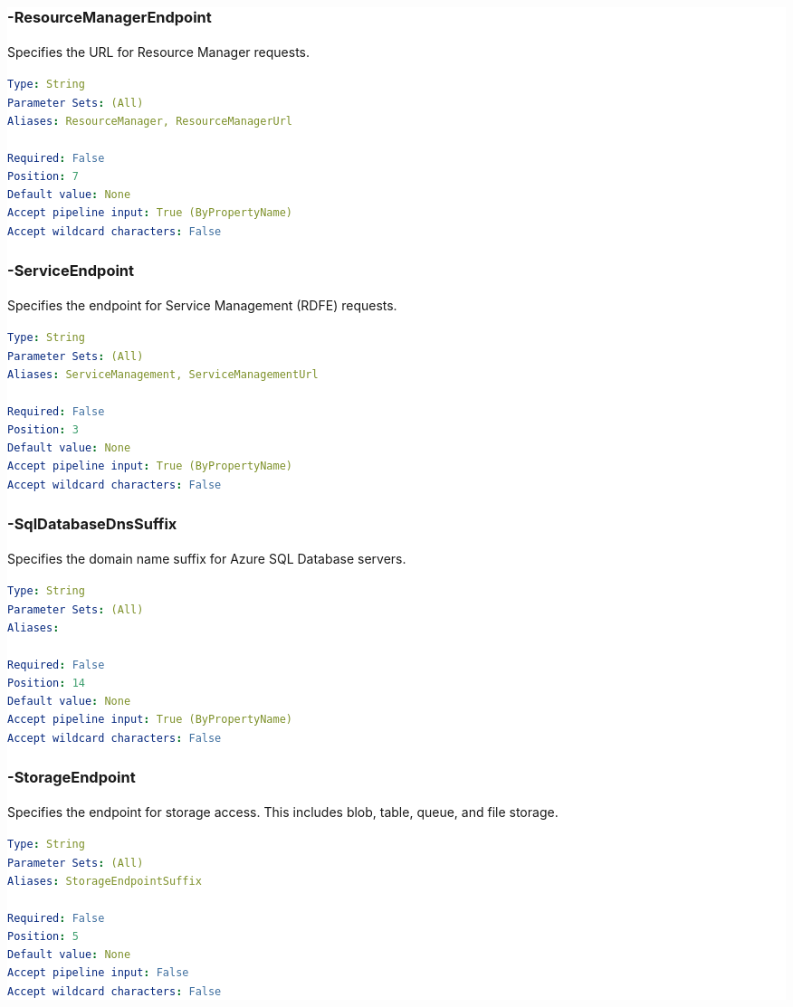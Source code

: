 ### -ResourceManagerEndpoint
Specifies the URL for Resource Manager requests.

```yaml
Type: String
Parameter Sets: (All)
Aliases: ResourceManager, ResourceManagerUrl

Required: False
Position: 7
Default value: None
Accept pipeline input: True (ByPropertyName)
Accept wildcard characters: False
```

### -ServiceEndpoint
Specifies the endpoint for Service Management (RDFE) requests.

```yaml
Type: String
Parameter Sets: (All)
Aliases: ServiceManagement, ServiceManagementUrl

Required: False
Position: 3
Default value: None
Accept pipeline input: True (ByPropertyName)
Accept wildcard characters: False
```

### -SqlDatabaseDnsSuffix
Specifies the domain name suffix for Azure SQL Database servers.

```yaml
Type: String
Parameter Sets: (All)
Aliases: 

Required: False
Position: 14
Default value: None
Accept pipeline input: True (ByPropertyName)
Accept wildcard characters: False
```

### -StorageEndpoint
Specifies the endpoint for storage access.
This includes blob, table, queue, and file storage.

```yaml
Type: String
Parameter Sets: (All)
Aliases: StorageEndpointSuffix

Required: False
Position: 5
Default value: None
Accept pipeline input: False
Accept wildcard characters: False
```
